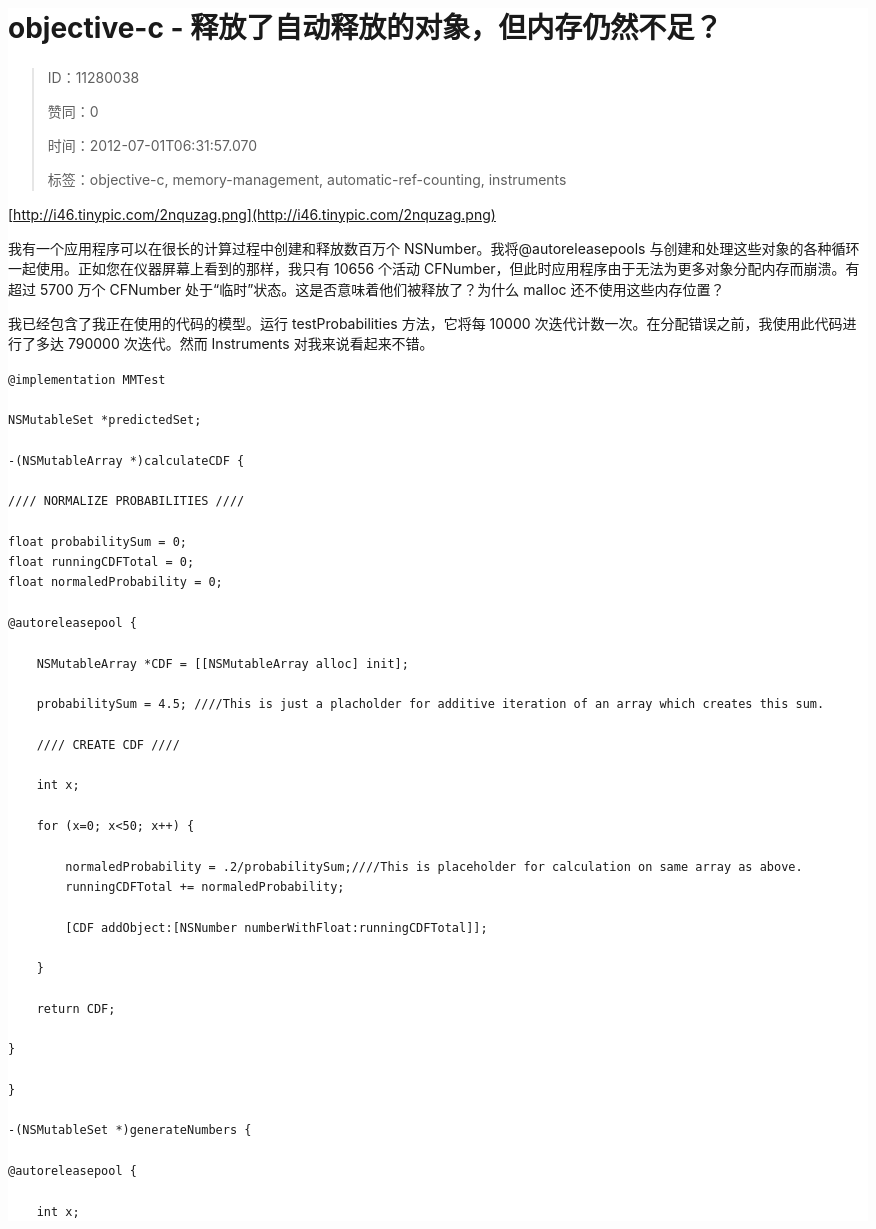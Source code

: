 # objective-c - 释放了自动释放的对象，但内存仍然不足？

> ID：11280038
> 
> 赞同：0
> 
> 时间：2012-07-01T06:31:57.070
> 
> 标签：objective-c, memory-management, automatic-ref-counting, instruments

[http://i46.tinypic.com/2nquzag.png](http://i46.tinypic.com/2nquzag.png)

我有一个应用程序可以在很长的计算过程中创建和释放数百万个 NSNumber。我将@autoreleasepools 与创建和处理这些对象的各种循环一起使用。正如您在仪器屏幕上看到的那样，我只有 10656 个活动 CFNumber，但此时应用程序由于无法为更多对象分配内存而崩溃。有超过 5700 万个 CFNumber 处于“临时”状态。这是否意味着他们被释放了？为什么 malloc 还不使用这些内存位置？

我已经包含了我正在使用的代码的模型。运行 testProbabilities 方法，它将每 10000 次迭代计数一次。在分配错误之前，我使用此代码进行了多达 790000 次迭代。然而 Instruments 对我来说看起来不错。

```
@implementation MMTest

NSMutableSet *predictedSet;

-(NSMutableArray *)calculateCDF {

//// NORMALIZE PROBABILITIES ////

float probabilitySum = 0;
float runningCDFTotal = 0;
float normaledProbability = 0;

@autoreleasepool {

    NSMutableArray *CDF = [[NSMutableArray alloc] init];

    probabilitySum = 4.5; ////This is just a placholder for additive iteration of an array which creates this sum.

    //// CREATE CDF ////

    int x;

    for (x=0; x<50; x++) {

        normaledProbability = .2/probabilitySum;////This is placeholder for calculation on same array as above.
        runningCDFTotal += normaledProbability;

        [CDF addObject:[NSNumber numberWithFloat:runningCDFTotal]];

    }

    return CDF;

}

}

-(NSMutableSet *)generateNumbers {

@autoreleasepool {

    int x;
```